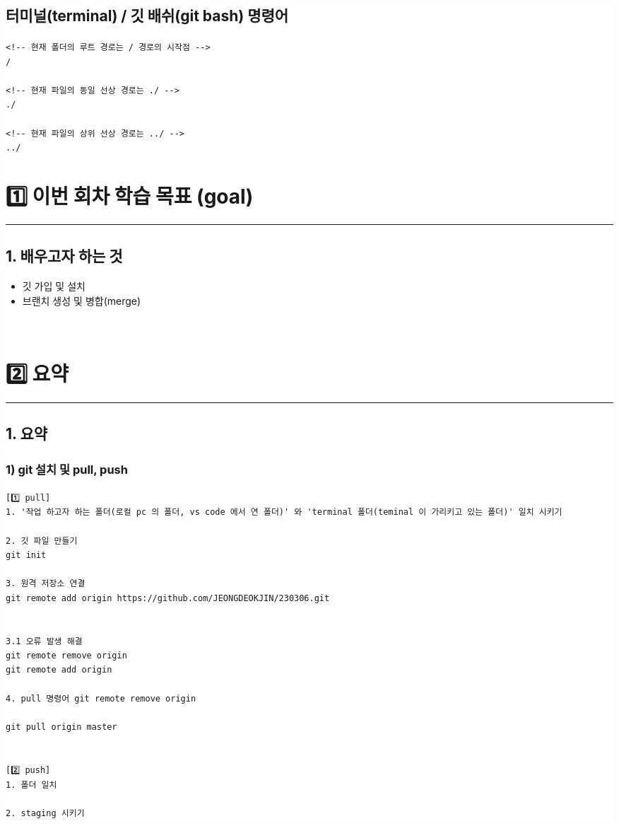 


## 터미널(terminal) / 깃 배쉬(git bash) 명령어 

``` 
<!-- 현재 폴더의 루트 경로는 / 경로의 시작점 -->
/ 

<!-- 현재 파일의 동일 선상 경로는 ./ -->
./ 

<!-- 현재 파일의 상위 선상 경로는 ../ -->
../

```




# <b> 1️⃣ 이번 회차 학습 목표 (goal) </b>
--- 

## 1. 배우고자 하는 것 


- 깃 가입 및 설치 
- 브랜치 생성 및 병합(merge)

<br>



# <b> 2️⃣ 요약   </b>   
--- 



## 1. 요약 

### 1) git 설치 및 pull, push 

```
[1️⃣ pull] 
1. '작업 하고자 하는 폴더(로컬 pc 의 폴더, vs code 에서 연 폴더)' 와 'terminal 폴더(teminal 이 가리키고 있는 폴더)' 일치 시키기

2. 깃 파일 만들기
git init 

3. 원격 저장소 연결 
git remote add origin https://github.com/JEONGDEOKJIN/230306.git


3.1 오류 발생 해결 
git remote remove origin
git remote add origin

4. pull 명령어 git remote remove origin

git pull origin master


[2️⃣ push]
1. 폴더 일치 

2. staging 시키기 
```